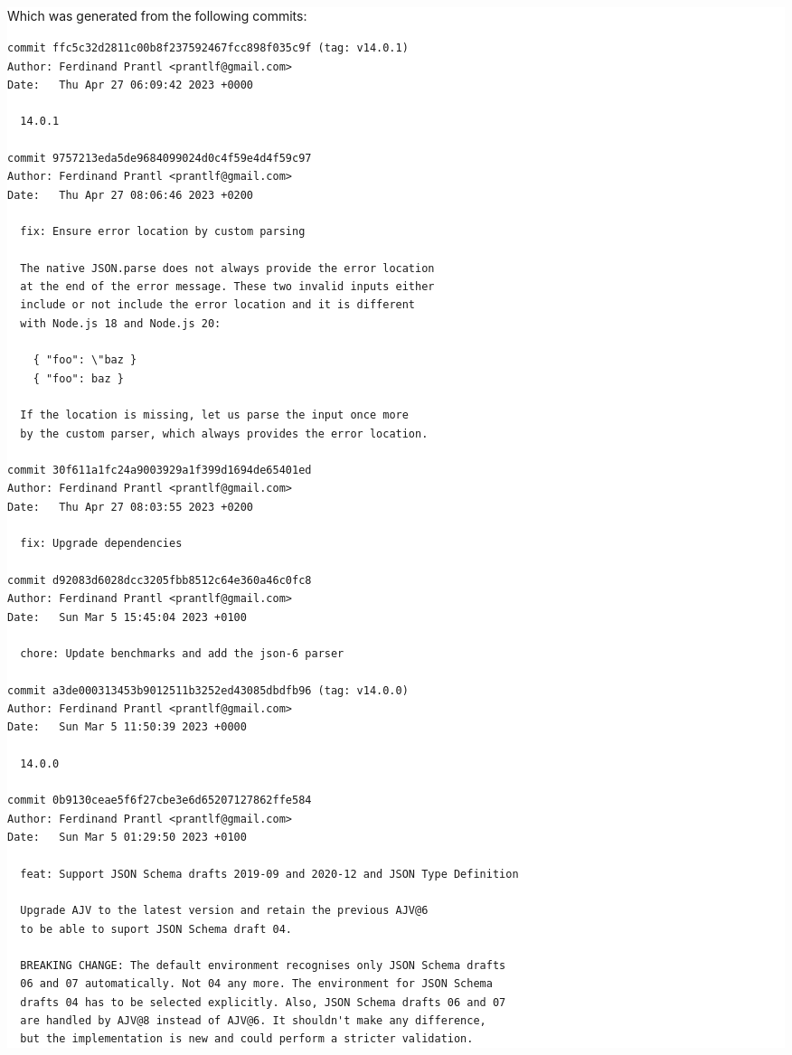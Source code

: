 Which was generated from the following commits:

```
commit ffc5c32d2811c00b8f237592467fcc898f035c9f (tag: v14.0.1)
Author: Ferdinand Prantl <prantlf@gmail.com>
Date:   Thu Apr 27 06:09:42 2023 +0000

  14.0.1

commit 9757213eda5de9684099024d0c4f59e4d4f59c97
Author: Ferdinand Prantl <prantlf@gmail.com>
Date:   Thu Apr 27 08:06:46 2023 +0200

  fix: Ensure error location by custom parsing

  The native JSON.parse does not always provide the error location
  at the end of the error message. These two invalid inputs either
  include or not include the error location and it is different
  with Node.js 18 and Node.js 20:

    { "foo": \"baz }
    { "foo": baz }

  If the location is missing, let us parse the input once more
  by the custom parser, which always provides the error location.

commit 30f611a1fc24a9003929a1f399d1694de65401ed
Author: Ferdinand Prantl <prantlf@gmail.com>
Date:   Thu Apr 27 08:03:55 2023 +0200

  fix: Upgrade dependencies

commit d92083d6028dcc3205fbb8512c64e360a46c0fc8
Author: Ferdinand Prantl <prantlf@gmail.com>
Date:   Sun Mar 5 15:45:04 2023 +0100

  chore: Update benchmarks and add the json-6 parser

commit a3de000313453b9012511b3252ed43085dbdfb96 (tag: v14.0.0)
Author: Ferdinand Prantl <prantlf@gmail.com>
Date:   Sun Mar 5 11:50:39 2023 +0000

  14.0.0

commit 0b9130ceae5f6f27cbe3e6d65207127862ffe584
Author: Ferdinand Prantl <prantlf@gmail.com>
Date:   Sun Mar 5 01:29:50 2023 +0100

  feat: Support JSON Schema drafts 2019-09 and 2020-12 and JSON Type Definition

  Upgrade AJV to the latest version and retain the previous AJV@6
  to be able to suport JSON Schema draft 04.

  BREAKING CHANGE: The default environment recognises only JSON Schema drafts
  06 and 07 automatically. Not 04 any more. The environment for JSON Schema
  drafts 04 has to be selected explicitly. Also, JSON Schema drafts 06 and 07
  are handled by AJV@8 instead of AJV@6. It shouldn't make any difference,
  but the implementation is new and could perform a stricter validation.
```
